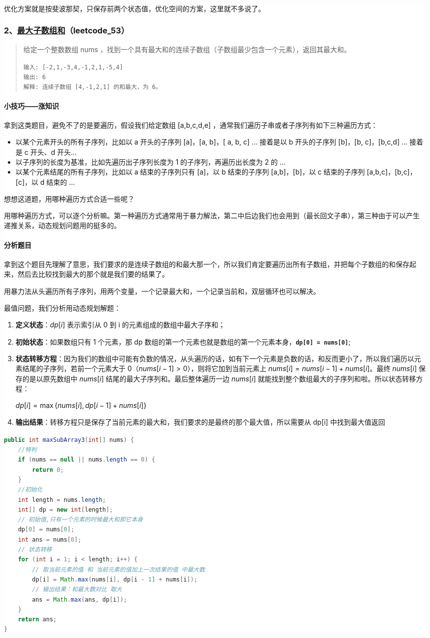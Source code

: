 优化方案就是按斐波那契，只保存前两个状态值，优化空间的方案，这里就不多说了。



### 2、[最大子数组和](https://leetcode-cn.com/problems/maximum-subarray/)（leetcode_53）

> 给定一个整数数组 nums ，找到一个具有最大和的连续子数组（子数组最少包含一个元素），返回其最大和。
>
> ```
>输入: [-2,1,-3,4,-1,2,1,-5,4]
> 输出: 6
> 解释: 连续子数组 [4,-1,2,1] 的和最大，为 6。
> ```
> 

#### 小技巧——涨知识

拿到这类题目，避免不了的是要遍历，假设我们给定数组 [a,b,c,d,e] ，通常我们遍历子串或者子序列有如下三种遍历方式：

- 以某个元素开头的所有子序列，比如以 a 开头的子序列  [a]，[a, b]，[ a, b, c] ... 接着是以  b 开头的子序列 [b]，[b, c]，[b,c,d] ... 接着是 c 开头、d 开头...
- 以子序列的长度为基准，比如先遍历出子序列长度为 1 的子序列，再遍历出长度为 2 的 ...
- 以某个元素结尾的所有子序列，比如以 a 结束的子序列只有 [a]，以 b 结束的子序列 [a,b]，[b]，以 c 结束的子序列 [a,b,c]，[b,c]，[c]，以 d 结束的 ...

想想这道题，用哪种遍历方式合适一些呢？

用哪种遍历方式，可以逐个分析嘛。第一种遍历方式通常用于暴力解法，第二中后边我们也会用到（最长回文子串），第三种由于可以产生递推关系，动态规划问题用的挺多的。

#### 分析题目

拿到这个题目先理解了意思，我们要求的是连续子数组的和最大那一个，所以我们肯定要遍历出所有子数组，并把每个子数组的和保存起来，然后去比较找到最大的那个就是我们要的结果了。

用暴力法从头遍历所有子序列，用两个变量，一个记录最大和，一个记录当前和，双层循环也可以解决。

最值问题，我们分析用动态规划解题：

1. **定义状态**：$dp[i]$ 表示索引从 0 到 i 的元素组成的数组中最大子序和；

2. **初始状态**：如果数组只有 1 个元素，那 dp 数组的第一个元素也就是数组的第一个元素本身，**`dp[0] = nums[0]`**;

3. **状态转移方程**：因为我们的数组中可能有负数的情况，从头遍历的话，如有下一个元素是负数的话，和反而更小了，所以我们遍历以元素结尾的子序列，若前一个元素大于 0（$nums[i-1] > 0$），则将它加到当前元素上 $nums[i] = nums[i-1]+nums[i]$。最终 $nums[i]$ 保存的是以原先数组中 $nums[i]$ 结尾的最大子序列和。最后整体遍历一边 $nums[i]$ 就能找到整个数组最大的子序列和啦。所以状态转移方程：

   $dp[i]=\max \{nums[i],dp[i−1]+nums[i]\}$

4. **输出结果**：转移方程只是保存了当前元素的最大和，我们要求的是最终的那个最大值，所以需要从 dp[i] 中找到最大值返回

```java
public int maxSubArray3(int[] nums) {
    //特判
    if (nums == null || nums.length == 0) {
        return 0;
    }
    //初始化
    int length = nums.length;
    int[] dp = new int[length];
    // 初始值,只有一个元素的时候最大和即它本身
    dp[0] = nums[0];
    int ans = nums[0];
    // 状态转移
    for (int i = 1; i < length; i++) {
        // 取当前元素的值 和 当前元素的值加上一次结果的值 中最大数
        dp[i] = Math.max(nums[i], dp[i - 1] + nums[i]);
        // 输出结果：和最大数对比 取大
        ans = Math.max(ans, dp[i]);
    }
    return ans;
}
```